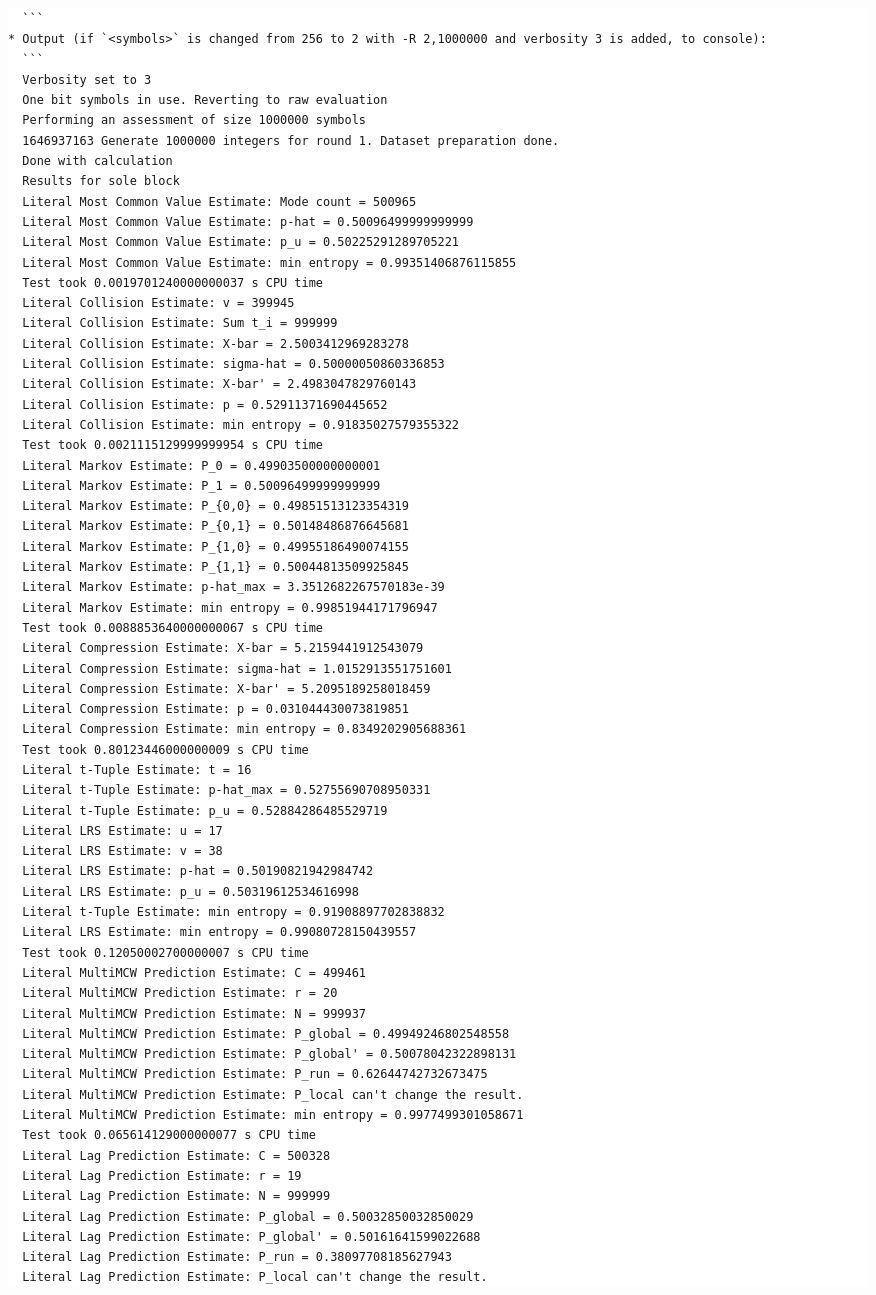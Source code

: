 	  ```
    * Output (if `<symbols>` is changed from 256 to 2 with -R 2,1000000 and verbosity 3 is added, to console):
	  ```
	  Verbosity set to 3
	  One bit symbols in use. Reverting to raw evaluation
	  Performing an assessment of size 1000000 symbols
	  1646937163 Generate 1000000 integers for round 1. Dataset preparation done.
	  Done with calculation
	  Results for sole block
	  Literal Most Common Value Estimate: Mode count = 500965
	  Literal Most Common Value Estimate: p-hat = 0.50096499999999999
	  Literal Most Common Value Estimate: p_u = 0.50225291289705221
	  Literal Most Common Value Estimate: min entropy = 0.99351406876115855
	  Test took 0.0019701240000000037 s CPU time
	  Literal Collision Estimate: v = 399945
	  Literal Collision Estimate: Sum t_i = 999999
	  Literal Collision Estimate: X-bar = 2.5003412969283278
	  Literal Collision Estimate: sigma-hat = 0.50000050860336853
	  Literal Collision Estimate: X-bar' = 2.4983047829760143
	  Literal Collision Estimate: p = 0.52911371690445652
	  Literal Collision Estimate: min entropy = 0.91835027579355322
	  Test took 0.0021115129999999954 s CPU time
	  Literal Markov Estimate: P_0 = 0.49903500000000001
	  Literal Markov Estimate: P_1 = 0.50096499999999999
	  Literal Markov Estimate: P_{0,0} = 0.49851513123354319
	  Literal Markov Estimate: P_{0,1} = 0.50148486876645681
	  Literal Markov Estimate: P_{1,0} = 0.49955186490074155
	  Literal Markov Estimate: P_{1,1} = 0.50044813509925845
	  Literal Markov Estimate: p-hat_max = 3.3512682267570183e-39
	  Literal Markov Estimate: min entropy = 0.99851944171796947
	  Test took 0.0088853640000000067 s CPU time
	  Literal Compression Estimate: X-bar = 5.2159441912543079
	  Literal Compression Estimate: sigma-hat = 1.0152913551751601
	  Literal Compression Estimate: X-bar' = 5.2095189258018459
	  Literal Compression Estimate: p = 0.031044430073819851
	  Literal Compression Estimate: min entropy = 0.8349202905688361
	  Test took 0.80123446000000009 s CPU time
	  Literal t-Tuple Estimate: t = 16
	  Literal t-Tuple Estimate: p-hat_max = 0.52755690708950331
	  Literal t-Tuple Estimate: p_u = 0.52884286485529719
	  Literal LRS Estimate: u = 17
	  Literal LRS Estimate: v = 38
	  Literal LRS Estimate: p-hat = 0.50190821942984742
	  Literal LRS Estimate: p_u = 0.50319612534616998
	  Literal t-Tuple Estimate: min entropy = 0.91908897702838832
	  Literal LRS Estimate: min entropy = 0.99080728150439557
	  Test took 0.12050002700000007 s CPU time
	  Literal MultiMCW Prediction Estimate: C = 499461
	  Literal MultiMCW Prediction Estimate: r = 20
	  Literal MultiMCW Prediction Estimate: N = 999937
	  Literal MultiMCW Prediction Estimate: P_global = 0.49949246802548558
	  Literal MultiMCW Prediction Estimate: P_global' = 0.50078042322898131
	  Literal MultiMCW Prediction Estimate: P_run = 0.62644742732673475
	  Literal MultiMCW Prediction Estimate: P_local can't change the result.
	  Literal MultiMCW Prediction Estimate: min entropy = 0.9977499301058671
	  Test took 0.065614129000000077 s CPU time
	  Literal Lag Prediction Estimate: C = 500328
	  Literal Lag Prediction Estimate: r = 19
	  Literal Lag Prediction Estimate: N = 999999
	  Literal Lag Prediction Estimate: P_global = 0.50032850032850029
	  Literal Lag Prediction Estimate: P_global' = 0.50161641599022688
	  Literal Lag Prediction Estimate: P_run = 0.38097708185627943
	  Literal Lag Prediction Estimate: P_local can't change the result.
